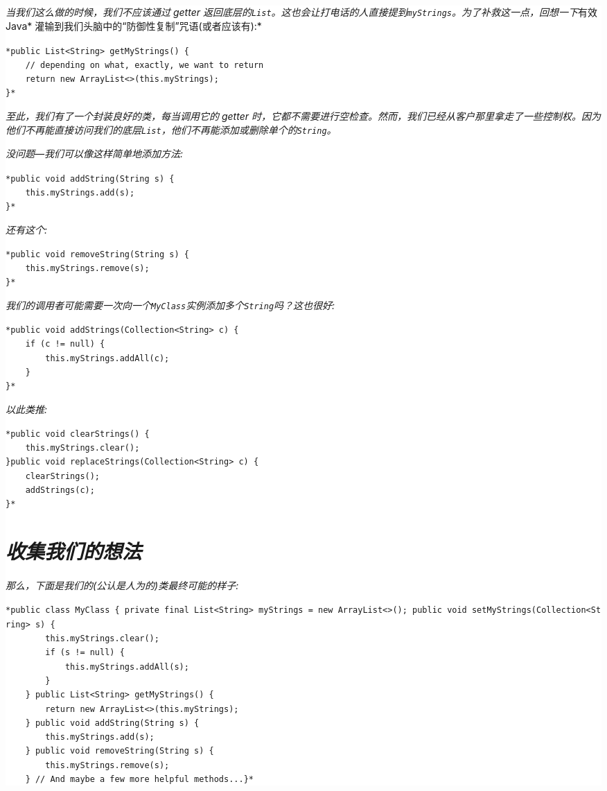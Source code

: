 *当我们这么做的时候，我们不应该通过 getter 返回底层的`List`。这也会让打电话的人直接提到`myStrings`。为了补救这一点，回想一下*有效 Java* 灌输到我们头脑中的“防御性复制”咒语(或者应该有):*

```
*public List<String> getMyStrings() {
    // depending on what, exactly, we want to return
    return new ArrayList<>(this.myStrings);  
}*
```

*至此，我们有了一个封装良好的类，每当调用它的 getter 时，它都不需要进行空检查。然而，我们已经从客户那里拿走了一些控制权。因为他们不再能直接访问我们的底层`List`，他们不再能添加或删除单个的`String`。*

*没问题—我们可以像这样简单地添加方法:*

```
*public void addString(String s) {
    this.myStrings.add(s);
}*
```

*还有这个:*

```
*public void removeString(String s) { 
    this.myStrings.remove(s); 
}*
```

*我们的调用者可能需要一次向一个`MyClass`实例添加多个`String`吗？这也很好:*

```
*public void addStrings(Collection<String> c) {
    if (c != null) {
        this.myStrings.addAll(c);
    }
}*
```

*以此类推:*

```
*public void clearStrings() {
    this.myStrings.clear();
}public void replaceStrings(Collection<String> c) {
    clearStrings();
    addStrings(c); 
}*
```

# *收集我们的想法*

*那么，下面是我们的(公认是人为的)类最终可能的样子:*

```
*public class MyClass { private final List<String> myStrings = new ArrayList<>(); public void setMyStrings(Collection<String> s) {
        this.myStrings.clear(); 
        if (s != null) { 
            this.myStrings.addAll(s); 
        } 
    } public List<String> getMyStrings() {
        return new ArrayList<>(this.myStrings);
    } public void addString(String s) { 
        this.myStrings.add(s); 
    } public void removeString(String s) { 
        this.myStrings.remove(s); 
    } // And maybe a few more helpful methods...}*
```
